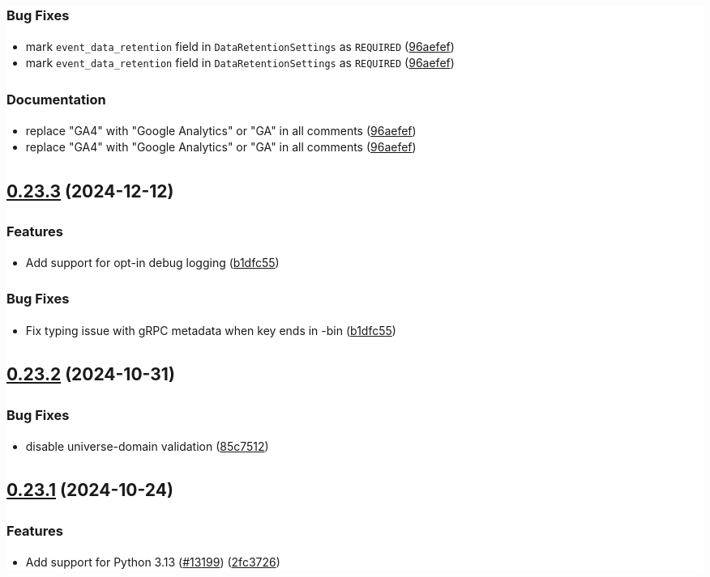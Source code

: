 
### Bug Fixes

* mark `event_data_retention` field in `DataRetentionSettings` as `REQUIRED` ([96aefef](https://github.com/googleapis/google-cloud-python/commit/96aefef02f806d12a2f4c1847a228181ab5b4afa))
* mark `event_data_retention` field in `DataRetentionSettings` as `REQUIRED` ([96aefef](https://github.com/googleapis/google-cloud-python/commit/96aefef02f806d12a2f4c1847a228181ab5b4afa))


### Documentation

* replace "GA4" with "Google Analytics" or "GA" in all comments ([96aefef](https://github.com/googleapis/google-cloud-python/commit/96aefef02f806d12a2f4c1847a228181ab5b4afa))
* replace "GA4" with "Google Analytics" or "GA" in all comments ([96aefef](https://github.com/googleapis/google-cloud-python/commit/96aefef02f806d12a2f4c1847a228181ab5b4afa))

## [0.23.3](https://github.com/googleapis/google-cloud-python/compare/google-analytics-admin-v0.23.2...google-analytics-admin-v0.23.3) (2024-12-12)


### Features

* Add support for opt-in debug logging ([b1dfc55](https://github.com/googleapis/google-cloud-python/commit/b1dfc556d4652a48564ff37becb31d5a06ee2b5b))


### Bug Fixes

* Fix typing issue with gRPC metadata when key ends in -bin ([b1dfc55](https://github.com/googleapis/google-cloud-python/commit/b1dfc556d4652a48564ff37becb31d5a06ee2b5b))

## [0.23.2](https://github.com/googleapis/google-cloud-python/compare/google-analytics-admin-v0.23.1...google-analytics-admin-v0.23.2) (2024-10-31)


### Bug Fixes

* disable universe-domain validation ([85c7512](https://github.com/googleapis/google-cloud-python/commit/85c7512bbdde2b9cc60b4ad42b8c36c4558a07a5))

## [0.23.1](https://github.com/googleapis/google-cloud-python/compare/google-analytics-admin-v0.23.0...google-analytics-admin-v0.23.1) (2024-10-24)


### Features

* Add support for Python 3.13 ([#13199](https://github.com/googleapis/google-cloud-python/issues/13199)) ([2fc3726](https://github.com/googleapis/google-cloud-python/commit/2fc372685731141ca1ed2a917dd18bacd79db88e))
